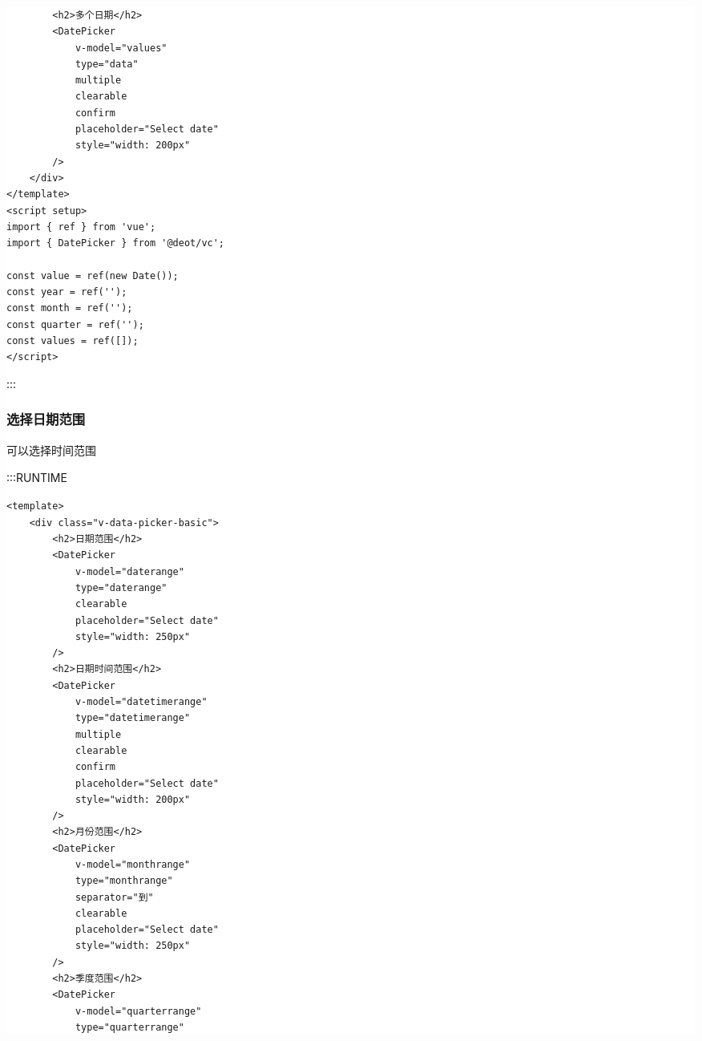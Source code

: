 ```vue
		<h2>多个日期</h2>
		<DatePicker
			v-model="values"
			type="data"
			multiple
			clearable
			confirm
			placeholder="Select date"
			style="width: 200px"
		/>
	</div>
</template>
<script setup>
import { ref } from 'vue';
import { DatePicker } from '@deot/vc';

const value = ref(new Date());
const year = ref('');
const month = ref('');
const quarter = ref('');
const values = ref([]);
</script>
```
:::

### 选择日期范围
可以选择时间范围

:::RUNTIME
```vue
<template>
	<div class="v-data-picker-basic">
		<h2>日期范围</h2>
		<DatePicker
			v-model="daterange"
			type="daterange"
			clearable
			placeholder="Select date"
			style="width: 250px"
		/>
		<h2>日期时间范围</h2>
		<DatePicker
			v-model="datetimerange"
			type="datetimerange"
			multiple
			clearable
			confirm
			placeholder="Select date"
			style="width: 200px"
		/>
		<h2>月份范围</h2>
		<DatePicker
			v-model="monthrange"
			type="monthrange"
			separator="到"
			clearable
			placeholder="Select date"
			style="width: 250px"
		/>
		<h2>季度范围</h2>
		<DatePicker
			v-model="quarterrange"
			type="quarterrange"
```